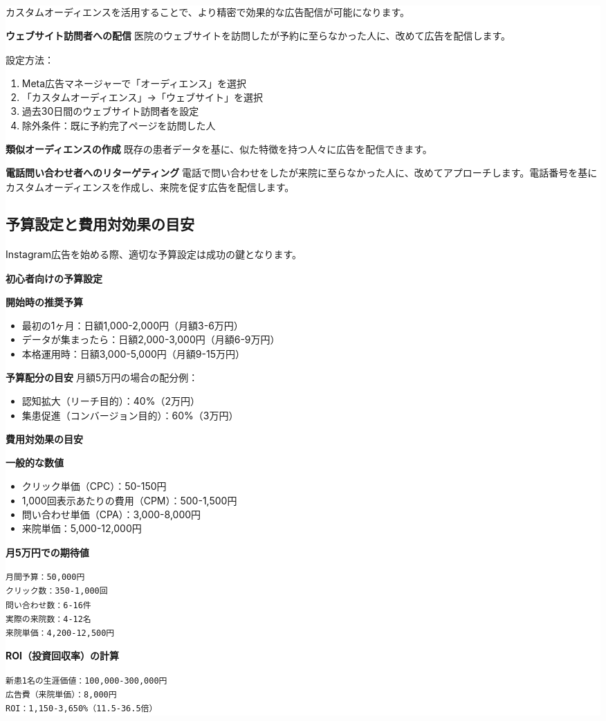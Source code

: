 カスタムオーディエンスを活用することで、より精密で効果的な広告配信が可能になります。

**ウェブサイト訪問者への配信**
医院のウェブサイトを訪問したが予約に至らなかった人に、改めて広告を配信します。

設定方法：
1. Meta広告マネージャーで「オーディエンス」を選択
2. 「カスタムオーディエンス」→「ウェブサイト」を選択
3. 過去30日間のウェブサイト訪問者を設定
4. 除外条件：既に予約完了ページを訪問した人

**類似オーディエンスの作成**
既存の患者データを基に、似た特徴を持つ人々に広告を配信できます。

**電話問い合わせ者へのリターゲティング**
電話で問い合わせをしたが来院に至らなかった人に、改めてアプローチします。電話番号を基にカスタムオーディエンスを作成し、来院を促す広告を配信します。

## 予算設定と費用対効果の目安

Instagram広告を始める際、適切な予算設定は成功の鍵となります。

**初心者向けの予算設定**

**開始時の推奨予算**
- 最初の1ヶ月：日額1,000-2,000円（月額3-6万円）
- データが集まったら：日額2,000-3,000円（月額6-9万円）
- 本格運用時：日額3,000-5,000円（月額9-15万円）

**予算配分の目安**
月額5万円の場合の配分例：
- 認知拡大（リーチ目的）：40%（2万円）
- 集患促進（コンバージョン目的）：60%（3万円）

**費用対効果の目安**

**一般的な数値**
- クリック単価（CPC）：50-150円
- 1,000回表示あたりの費用（CPM）：500-1,500円
- 問い合わせ単価（CPA）：3,000-8,000円
- 来院単価：5,000-12,000円

**月5万円での期待値**
```
月間予算：50,000円
クリック数：350-1,000回
問い合わせ数：6-16件
実際の来院数：4-12名
来院単価：4,200-12,500円
```

**ROI（投資回収率）の計算**
```
新患1名の生涯価値：100,000-300,000円
広告費（来院単価）：8,000円
ROI：1,150-3,650%（11.5-36.5倍）
```
